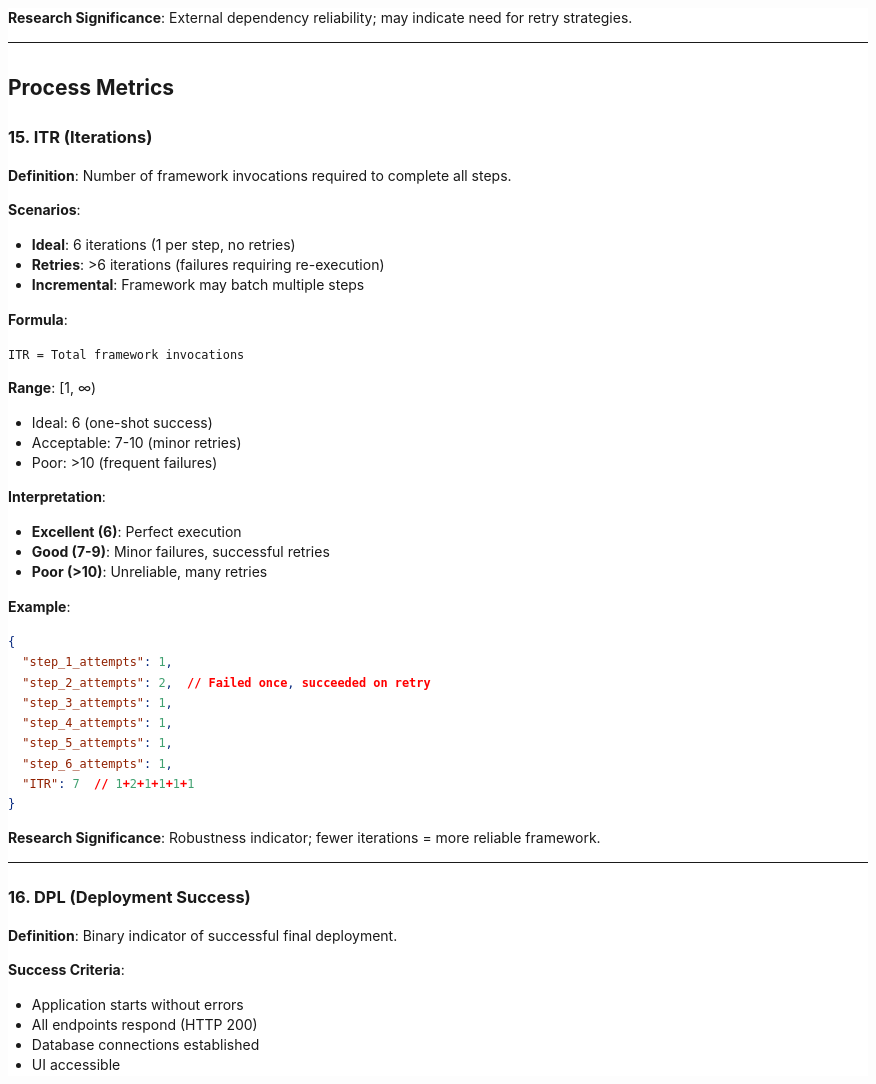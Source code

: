 **Research Significance**: External dependency reliability; may indicate need for retry strategies.

---

## Process Metrics

### 15. ITR (Iterations)

**Definition**: Number of framework invocations required to complete all steps.

**Scenarios**:
- **Ideal**: 6 iterations (1 per step, no retries)
- **Retries**: >6 iterations (failures requiring re-execution)
- **Incremental**: Framework may batch multiple steps

**Formula**:
```
ITR = Total framework invocations
```

**Range**: [1, ∞)
- Ideal: 6 (one-shot success)
- Acceptable: 7-10 (minor retries)
- Poor: >10 (frequent failures)

**Interpretation**:
- **Excellent (6)**: Perfect execution
- **Good (7-9)**: Minor failures, successful retries
- **Poor (>10)**: Unreliable, many retries

**Example**:
```json
{
  "step_1_attempts": 1,
  "step_2_attempts": 2,  // Failed once, succeeded on retry
  "step_3_attempts": 1,
  "step_4_attempts": 1,
  "step_5_attempts": 1,
  "step_6_attempts": 1,
  "ITR": 7  // 1+2+1+1+1+1
}
```

**Research Significance**: Robustness indicator; fewer iterations = more reliable framework.

---

### 16. DPL (Deployment Success)

**Definition**: Binary indicator of successful final deployment.

**Success Criteria**:
- Application starts without errors
- All endpoints respond (HTTP 200)
- Database connections established
- UI accessible
